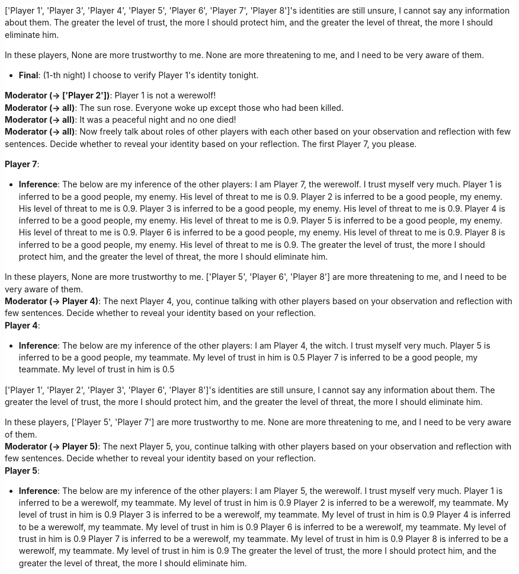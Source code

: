 
['Player 1', 'Player 3', 'Player 4', 'Player 5', 'Player 6', 'Player 7', 'Player 8']'s identities are still unsure, I cannot say any information about them.
The greater the level of trust, the more I should protect him, and the greater the level of threat, the more I should eliminate him.

In these players, None are more trustworthy to me. None are more threatening to me, and I need to be very aware of them.  
- **Final**: (1-th night) I choose to verify Player 1's identity tonight.  

**Moderator (-> ['Player 2'])**: Player 1 is not a werewolf!  
**Moderator (-> all)**: The sun rose. Everyone woke up except those who had been killed.  
**Moderator (-> all)**: It was a peaceful night and no one died!  
**Moderator (-> all)**: Now freely talk about roles of other players with each other based on your observation and reflection with few sentences. Decide whether to reveal your identity based on your reflection. The first Player 7, you please.
  
**Player 7**:  
- **Inference**: 
The below are my inference of the other players:
I am Player 7, the werewolf. I trust myself very much.
Player 1 is inferred to be a good people, my enemy. His level of threat to me is 0.9.
Player 2 is inferred to be a good people, my enemy. His level of threat to me is 0.9.
Player 3 is inferred to be a good people, my enemy. His level of threat to me is 0.9.
Player 4 is inferred to be a good people, my enemy. His level of threat to me is 0.9.
Player 5 is inferred to be a good people, my enemy. His level of threat to me is 0.9.
Player 6 is inferred to be a good people, my enemy. His level of threat to me is 0.9.
Player 8 is inferred to be a good people, my enemy. His level of threat to me is 0.9.
The greater the level of trust, the more I should protect him, and the greater the level of threat, the more I should eliminate him.

In these players, None are more trustworthy to me. ['Player 5', 'Player 6', 'Player 8'] are more threatening to me, and I need to be very aware of them.  
**Moderator (-> Player 4)**: The next Player 4, you, continue talking with other players based on your observation and reflection with few sentences. Decide whether to reveal your identity based on your reflection.  
**Player 4**:  
- **Inference**: 
The below are my inference of the other players:
I am Player 4, the witch. I trust myself very much.
Player 5 is inferred to be a good people, my teammate. My level of trust in him is 0.5
Player 7 is inferred to be a good people, my teammate. My level of trust in him is 0.5


['Player 1', 'Player 2', 'Player 3', 'Player 6', 'Player 8']'s identities are still unsure, I cannot say any information about them.
The greater the level of trust, the more I should protect him, and the greater the level of threat, the more I should eliminate him.

In these players, ['Player 5', 'Player 7'] are more trustworthy to me. None are more threatening to me, and I need to be very aware of them.  
**Moderator (-> Player 5)**: The next Player 5, you, continue talking with other players based on your observation and reflection with few sentences. Decide whether to reveal your identity based on your reflection.  
**Player 5**:  
- **Inference**: 
The below are my inference of the other players:
I am Player 5, the werewolf. I trust myself very much.
Player 1 is inferred to be a werewolf, my teammate. My level of trust in him is 0.9
Player 2 is inferred to be a werewolf, my teammate. My level of trust in him is 0.9
Player 3 is inferred to be a werewolf, my teammate. My level of trust in him is 0.9
Player 4 is inferred to be a werewolf, my teammate. My level of trust in him is 0.9
Player 6 is inferred to be a werewolf, my teammate. My level of trust in him is 0.9
Player 7 is inferred to be a werewolf, my teammate. My level of trust in him is 0.9
Player 8 is inferred to be a werewolf, my teammate. My level of trust in him is 0.9
The greater the level of trust, the more I should protect him, and the greater the level of threat, the more I should eliminate him.
